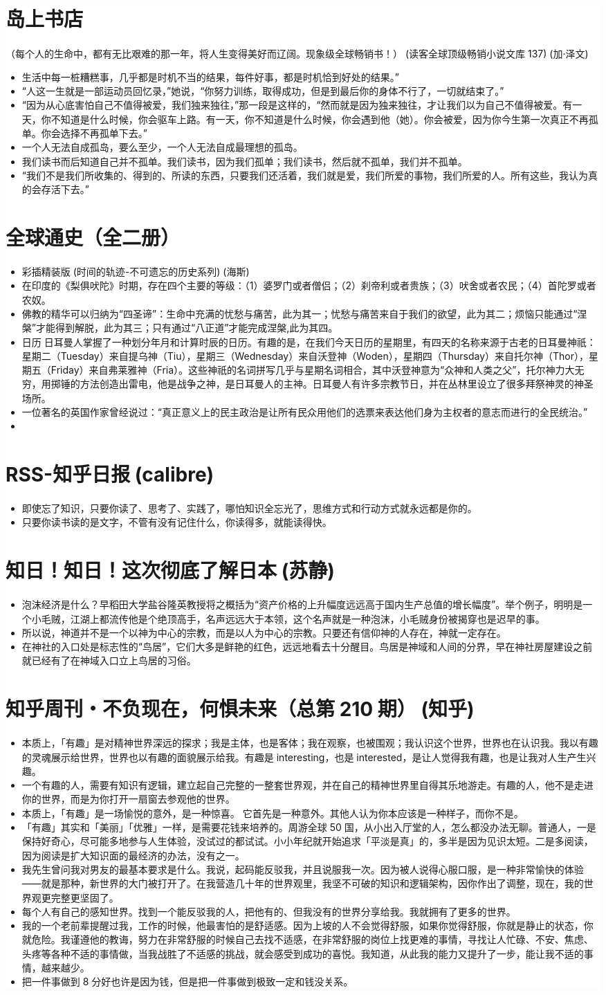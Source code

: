 
# 岛上书店

（每个人的生命中，都有无比艰难的那一年，将人生变得美好而辽阔。现象级全球畅销书！） (读客全球顶级畅销小说文库 137) (加·泽文)

* 生活中每一桩糟糕事，几乎都是时机不当的结果，每件好事，都是时机恰到好处的结果。”
* “人这一生就是一部运动员回忆录，”她说，“你努力训练，取得成功，但是到最后你的身体不行了，一切就结束了。”
* “因为从心底害怕自己不值得被爱，我们独来独往，”那一段是这样的，“然而就是因为独来独往，才让我们以为自己不值得被爱。有一天，你不知道是什么时候，你会驱车上路。有一天，你不知道是什么时候，你会遇到他（她）。你会被爱，因为你今生第一次真正不再孤单。你会选择不再孤单下去。”
* 一个人无法自成孤岛，要么至少，一个人无法自成最理想的孤岛。
* 我们读书而后知道自己并不孤单。我们读书，因为我们孤单；我们读书，然后就不孤单，我们并不孤单。
* “我们不是我们所收集的、得到的、所读的东西，只要我们还活着，我们就是爱，我们所爱的事物，我们所爱的人。所有这些，我认为真的会存活下去。”


# 全球通史（全二册）

* 彩插精装版 (时间的轨迹-不可遗忘的历史系列) (海斯)
* 在印度的《梨俱吠陀》时期，存在四个主要的等级：（1）婆罗门或者僧侣；（2）刹帝利或者贵族；（3）吠舍或者农民；（4）首陀罗或者农奴。
* 佛教的精华可以归纳为“四圣谛”：生命中充满的忧愁与痛苦，此为其一；忧愁与痛苦来自于我们的欲望，此为其二；烦恼只能通过“涅槃”才能得到解脱，此为其三；只有通过“八正道”才能完成涅槃,此为其四。
* 日历 日耳曼人掌握了一种划分年月和计算时辰的日历。有趣的是，在我们今天日历的星期里，有四天的名称来源于古老的日耳曼神祇：星期二（Tuesday）来自提乌神（Tiu），星期三（Wednesday）来自沃登神（Woden），星期四（Thursday）来自托尔神（Thor），星期五（Friday）来自弗莱雅神（Fria）。这些神祇的名词拼写几乎与星期名词相合，其中沃登神意为“众神和人类之父”，托尔神力大无穷，用掷锤的方法创造出雷电，他是战争之神，是日耳曼人的主神。日耳曼人有许多宗教节日，并在丛林里设立了很多拜祭神灵的神圣场所。
* 一位著名的英国作家曾经说过：“真正意义上的民主政治是让所有民众用他们的选票来表达他们身为主权者的意志而进行的全民统治。”
*

# RSS-知乎日报 (calibre)

* 即使忘了知识，只要你读了、思考了、实践了，哪怕知识全忘光了，思维方式和行动方式就永远都是你的。
* 只要你读书读的是文字，不管有没有记住什么，你读得多，就能读得快。


# 知日！知日！这次彻底了解日本 (苏静)
* 泡沫经济是什么？早稻田大学盐谷隆英教授将之概括为“资产价格的上升幅度远远高于国内生产总值的增长幅度”。举个例子，明明是一个小毛贼，江湖上都流传他是个绝顶高手，名声远远大于本领，这个名声就是一种泡沫，小毛贼身份被揭穿也是迟早的事。
* 所以说，神道并不是一个以神为中心的宗教，而是以人为中心的宗教。只要还有信仰神的人存在，神就一定存在。
* 在神社的入口处是标志性的“鸟居”，它们大多是鲜艳的红色，远远地看去十分醒目。鸟居是神域和人间的分界，早在神社房屋建设之前就已经有了在神域入口立上鸟居的习俗。


# 知乎周刊・不负现在，何惧未来（总第 210 期） (知乎)
* 本质上，「有趣」是对精神世界深远的探求；我是主体，也是客体；我在观察，也被围观；我认识这个世界，世界也在认识我。我以有趣的灵魂展示给世界，世界也以有趣的面貌展示给我。有趣是 interesting，也是 interested，是让人觉得我有趣，也是让我对人生产生兴趣。
* 一个有趣的人，需要有知识有逻辑，建立起自己完整的一整套世界观，并在自己的精神世界里自得其乐地游走。有趣的人，他不是走进你的世界，而是为你打开一扇窗去参观他的世界。
* 本质上，「有趣」是一场愉悦的意外，是一种惊喜。 它首先是一种意外。其他人认为你本应该是一种样子，而你不是。
* 「有趣」其实和「美丽」「优雅」一样，是需要花钱来培养的。周游全球 50 国，从小出入厅堂的人，怎么都没办法无聊。普通人，一是保持好奇心，尽可能多地参与人生体验，没试过的都试试。小小年纪就开始追求「平淡是真」的，多半是因为见识太短。二是多阅读，因为阅读是扩大知识面的最经济的办法，没有之一。
* 我先生曾问我对男友的最基本要求是什么。我说，起码能反驳我，并且说服我一次。因为被人说得心服口服，是一种非常愉快的体验——就是那种，新世界的大门被打开了。在我营造几十年的世界观里，我坚不可破的知识和逻辑架构，因你作出了调整，现在，我的世界观更完整更坚固了。
* 每个人有自己的感知世界。找到一个能反驳我的人，把他有的、但我没有的世界分享给我。我就拥有了更多的世界。
* 我的一个老前辈提醒过我，工作的时候，他最害怕的是舒适感。因为上坡的人不会觉得舒服，如果你觉得舒服，你就是静止的状态，你就危险。我谨遵他的教诲，努力在非常舒服的时候自己去找不适感，在非常舒服的岗位上找更难的事情，寻找让人忙碌、不安、焦虑、头疼等各种不适的事情做，当我战胜了不适感的挑战，就会感受到成功的喜悦。我知道，从此我的能力又提升了一步，能让我不适的事情，越来越少。
* 把一件事做到 8 分好也许是因为钱，但是把一件事做到极致一定和钱没关系。
